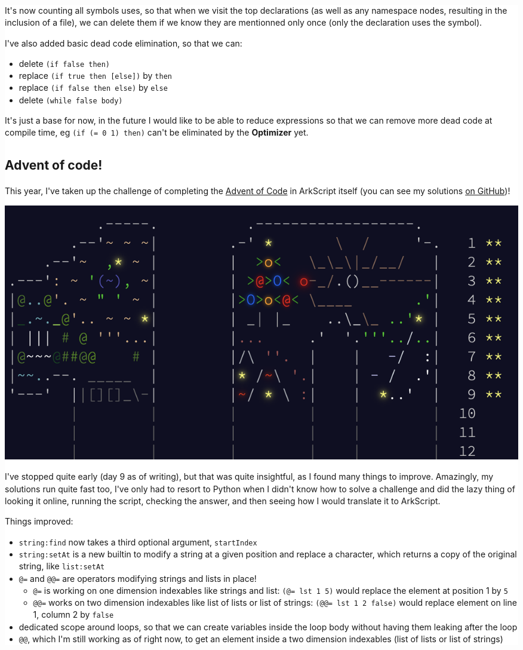 It's now counting all symbols uses, so that when we visit the top declarations (as well as any namespace nodes, resulting in the inclusion of a file), we can delete them if we know they are mentionned only once (only the declaration uses the symbol).

I've also added basic dead code elimination, so that we can:

- delete `(if false then)`
- replace `(if true then [else])` by `then`
- replace `(if false then else)`  by `else`
- delete `(while false body)`

It's just a base for now, in the future I would like to be able to reduce expressions so that we can remove more dead code at compile time, eg `(if (= 0 1) then)` can't be eliminated by the **Optimizer** yet.

## Advent of code!

This year, I've taken up the challenge of completing the [Advent of Code](https://adventofcode.com/2024/) in ArkScript itself (you can see my solutions [on GitHub](https://github.com/SuperFola/advent_of_code_2024))!

![My contribution to this year's Advent of Code ; looks like a cute camel? Or maybe a snake](cover_advent_of_code.png)

I've stopped quite early (day 9 as of writing), but that was quite insightful, as I found many things to improve. Amazingly, my solutions run quite fast too, I've only had to resort to Python when I didn't know how to solve a challenge and did the lazy thing of looking it online, running the script, checking the answer, and then seeing how I would translate it to ArkScript.

Things improved:

- `string:find` now takes a third optional argument, `startIndex`
- `string:setAt` is a new builtin to modify a string at a given position and replace a character, which returns a copy of the original string, like `list:setAt`
- `@=` and `@@=` are operators modifying strings and lists in place!
    - `@=` is working on one dimension indexables like strings and list: `(@= lst 1 5)` would replace the element at position 1 by `5`
    - `@@=` works on two dimension indexables like list of lists or list of strings: `(@@= lst 1 2 false)` would replace element on line 1, column 2 by `false`
- dedicated scope around loops, so that we can create variables inside the loop body without having them leaking after the loop
- `@@`, which I'm still working as of right now, to get an element inside a two dimension indexables (list of lists or list of strings)
